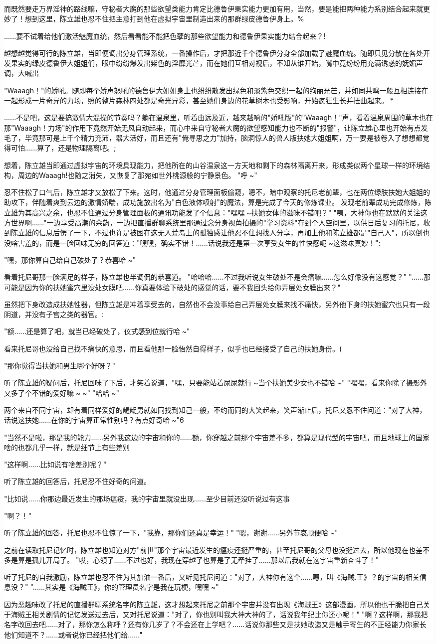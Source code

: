 而既然要走万界淫神的路线嘛，守秘者大魔的那些欲望类能力肯定比德鲁伊果实能力更加有用，当然，要是能把两种能力系别结合起来就更妙了！想到这里，陈立雄也忍不住把主意打到他在虚拟宇宙里制造出来的那群绿皮德鲁伊身上。%

......要不试着给他们激活魅魔血统，然后看看能不能把色孽的那些欲望能力和德鲁伊果实能力结合起来？!

越想越觉得可行的陈立雄，当即便调出分身管理系统，一番操作后，才把那近千个德鲁伊分身全部加载了魅魔血统。随即只见分散在各处开发果实的绿皮德鲁伊大姐姐们，眼中纷纷爆发出紫色的淫靡光芒，而在她们互相对视后，不知从谁开始，嘴中竟纷纷用充满诱惑的妩媚声调，大喊出

"Waaagh！"的娇吼。随即每个娇声怒吼的德鲁伊大姐姐身上也纷纷散发出绿色和淡紫色交织一起的绚丽光芒，并如同共鸣一般互相连接在一起形成一片奇异的力场，照的整片森林四处都是奇光异彩，甚至她们身边的花草树木也受影响，开始疯狂生长并扭曲起来。 *

......不是吧，这是要搞激情大混操的节奏吗？躺在温泉里，听着由远及近，越来越响的"娇吼版"的"Waaagh！"声，看着温泉周围的草木也在那"Waaagh！力场"的作用下竟然开始无风自动起来，而心中来自守秘者大魔的欲望感知能力也不断的"报警"，让陈立雄心里也开始有点发毛了，毕竟那可是上千个精力充沛，器大活好，而且还有"俺寻思之力"加持，脑洞惊人的兽人版扶她大姐姐啊，万一要是被卷入了想想都觉得可怕......算了，还是物理隔离吧。;

想着，陈立雄当即通过虚拟宇宙的环境具现能力，把他所在的山谷温泉这一方天地和剩下的森林隔离开来，形成类似两个星球一样的环境结构，周边的Waaagh!也随之消失，又恢复了那宛如世外桃源般的宁静景色。 "呼 ~"

忍不住松了口气后，陈立雄才又放松了下来。这时，他通过分身管理面板偷窥，嗯不，暗中观察的托尼老前辈，也在两位绿肤扶她大姐姐的助攻下，伴随着爽到云边的激情娇喘，成功施放出名为"白色液体喷射"的魔法，算是完成了今天的修炼课业。 发现老前辈成功完成修炼，陈立雄为其高兴之余，也忍不住通过分身管理面板的通讯功能发了个信息："嘿嘿 ~扶她女体的滋味不错吧？" "咦，大神你也在默默的关注这方世界啊......"一边享受高潮的余韵，一边把直播群聊系统里那通过念分身视角拍摄的"学习资料"存到个人空间里，以供日后复习的托尼，收到陈立雄的信息后愣了一下，不过也许是被困在这无人荒岛上的孤独感让他忍不住想找人分享，再加上他和陈立雄都是"自己人"，所以倒也没啥害羞的，而是一脸回味无穷的回答道："嘿嘿，确实不错！......话说我还是第一次享受女生的性快感呢 ~这滋味真妙！":

"嘿，那你算自己给自己破处了？恭喜哈 ~"

看着托尼哥那一脸满足的样子，陈立雄也半调侃的恭喜道。 "哈哈哈......不过我听说女生破处不是会痛嘛......怎么好像没有这感觉？" "......那可能是因为你的扶她蜜穴里没处女膜吧......你真要体验下破处的感觉的话，要不我回头给你弄层处女膜出来？"

虽然把下身改造成扶她性器，但陈立雄是冲着享受去的，自然也不会没事给自己弄层处女膜来找不痛快，另外他下身的扶她蜜穴也只有一段阴道，并没有子宫之类的器官。:

"额......还是算了吧，就当已经破处了，仪式感到位就行哈 ~"

看来托尼哥也没给自己找不痛快的意思，而且看他那一脸怡然自得样子，似乎也已经接受了自己的扶她身份。(

"那你觉得当扶她和男生哪个好呀？"

听了陈立雄的疑问后，托尼回味了下后，才笑着说道，"嘿，只要能站着尿尿就行 ~当个扶她美少女也不错哈 ~" "嘿嘿，看来你除了摄影外又多了个不错的爱好嘛 ~ ~" "哈哈 ~"

两个来自不同宇宙，却有着同样爱好的龌龊男就如同找到知己一般，不约而同的大笑起来，笑声渐止后，托尼又忍不住问道："对了大神，话说这扶她......在你的宇宙算正常性别吗？有点好奇哈 ~"6

"当然不是啦，那是我的能力......另外我这边的宇宙和你的......额，你穿越之前那个宇宙差不多，都算是现代型的宇宙吧，而且地球上的国家啥的也都几乎一样，就是细节上有些差别

"这样啊......比如说有啥差别呢？"

听了陈立雄的回答后，托尼忍不住好奇的问道。

"比如说......你那边最近发生的那场瘟疫，我的宇宙里就没出现......至少目前还没听说过有这事

"啊？！"

听了陈立雄的回答，托尼也忍不住惊了一下，"我靠，那你们还真是幸运！" "嗯，谢谢......另外节哀顺便哈 ~"

之前在读取托尼记忆时，陈立雄也知道对方"前世"那个宇宙最近发生的瘟疫还挺严重的，甚至托尼哥的父母也没挺过去，所以他现在也差不多是算是孤儿开局了。 "哎，心领了......不过也好，我现在穿越了也算是了无牵挂了......那以后我就在这宇宙重新奋斗了！"

听了托尼的自我激励，陈立雄也忍不住为其加油一番后，又听见托尼问道："对了，大神你有这个......嗯，叫《海贼.王》？的宇宙的相关信息没？" "......其实是《海贼王》，你的管理员名字是我在玩梗，嘿嘿 ~"

因为恶趣味改了托尼的直播群聊系统名字的陈立雄，这才想起来托尼之前那个宇宙并没有出现《海贼王》这部漫画，所以他也干脆把自己关于海贼王相关剧情的记忆发送过去后，又对托尼说道："对了，你也别叫我大神大神的了，话说我年纪比你还小呢！" "啊？这样啊，那我把名字改回去吧......对了，那你怎么称呼？还有你几岁了？不会还在上学吧？......话说你那些又是扶她改造又是触手寄生的不正经能力你家长他们知道不？......或者说你已经把他们给......"
